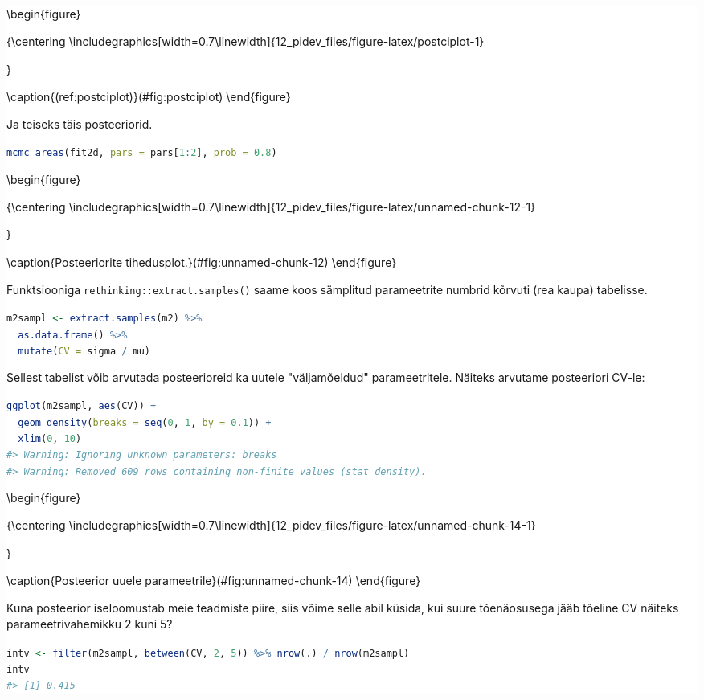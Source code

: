 \begin{figure}

{\centering \includegraphics[width=0.7\linewidth]{12_pidev_files/figure-latex/postciplot-1} 

}

\caption{(ref:postciplot)}(\#fig:postciplot)
\end{figure}

Ja teiseks täis posteeriorid.

```r
mcmc_areas(fit2d, pars = pars[1:2], prob = 0.8)
```

\begin{figure}

{\centering \includegraphics[width=0.7\linewidth]{12_pidev_files/figure-latex/unnamed-chunk-12-1} 

}

\caption{Posteeriorite tihedusplot.}(\#fig:unnamed-chunk-12)
\end{figure}


Funktsiooniga `rethinking::extract.samples()` saame koos sämplitud parameetrite numbrid kõrvuti (rea kaupa) tabelisse. 


```r
m2sampl <- extract.samples(m2) %>% 
  as.data.frame() %>% 
  mutate(CV = sigma / mu)
```

Sellest tabelist võib arvutada posteerioreid ka uutele "väljamõeldud" parameetritele. 
Näiteks arvutame posteeriori CV-le:


```r
ggplot(m2sampl, aes(CV)) + 
  geom_density(breaks = seq(0, 1, by = 0.1)) + 
  xlim(0, 10)
#> Warning: Ignoring unknown parameters: breaks
#> Warning: Removed 609 rows containing non-finite values (stat_density).
```

\begin{figure}

{\centering \includegraphics[width=0.7\linewidth]{12_pidev_files/figure-latex/unnamed-chunk-14-1} 

}

\caption{Posteerior uuele parameetrile}(\#fig:unnamed-chunk-14)
\end{figure}

Kuna posteerior iseloomustab meie teadmiste piire, siis võime selle abil küsida, kui suure tõenäosusega jääb tõeline CV näiteks parameetrivahemikku 2 kuni 5?


```r
intv <- filter(m2sampl, between(CV, 2, 5)) %>% nrow(.) / nrow(m2sampl)
intv
#> [1] 0.415
```
